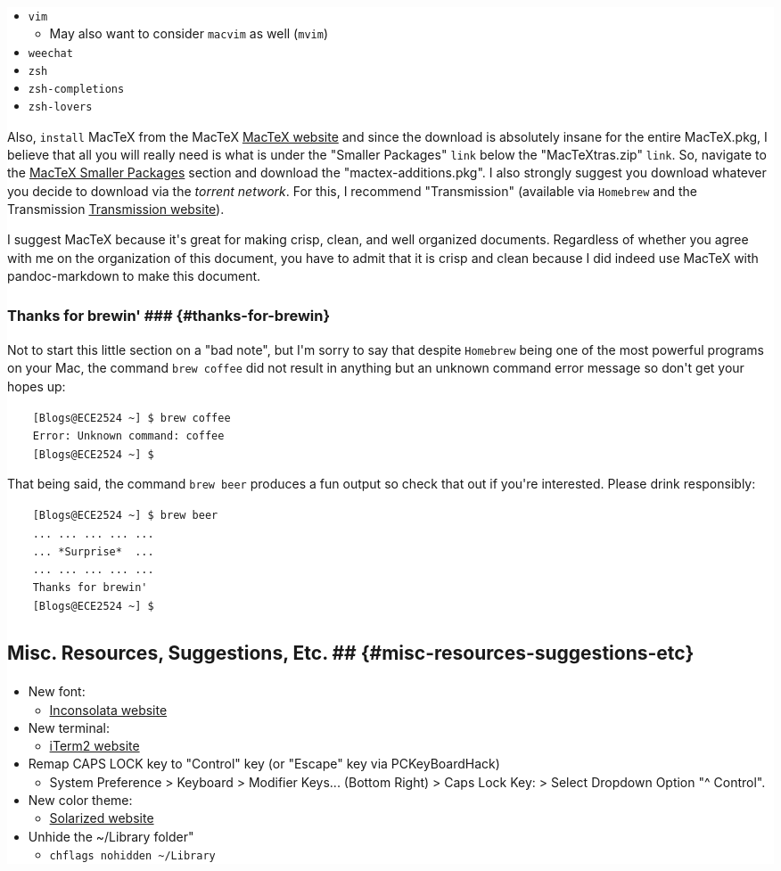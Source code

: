 +   `vim`
    -   May also want to consider `macvim` as well (`mvim`)
+   `weechat`
+   `zsh`
+   `zsh-completions`
+   `zsh-lovers`

Also, `install` MacTeX from the MacTeX [MacTeX website](http://www.tug.org/mactex/ "site") and since the download is absolutely insane for the entire MacTeX.pkg, I believe that all you will really need is what is under the "Smaller Packages" `link` below the "MacTeXtras.zip" `link`. So, navigate to the [MacTeX Smaller Packages](http://www.tug.org/mactex/morepackages.html "Smaller Packages") section and download the "mactex-additions.pkg". I also strongly suggest you download whatever you decide to download via the *torrent network*. For this, I recommend "Transmission" (available via `Homebrew` and the Transmission [Transmission website](http://www.transmissionbt.com/ "homepage")).

I suggest MacTeX because it's great for making crisp, clean, and well organized documents. Regardless of whether you agree with me on the organization of this document, you have to admit that it is crisp and clean because I did indeed use MacTeX with pandoc-markdown to make this document.

### **Thanks for brewin'** ###      {#thanks-for-brewin}

Not to start this little section on a "bad note", but I'm sorry to say that despite `Homebrew` being one of the most powerful programs on your Mac, the command `brew coffee` did not result in anything but an unknown command error message so don't get your hopes up:

~~~~~~~~~~
    [Blogs@ECE2524 ~] $ brew coffee
    Error: Unknown command: coffee
    [Blogs@ECE2524 ~] $
~~~~~~~~~~

That being said, the command `brew beer` produces a fun output so check that out if you're interested. Please drink responsibly:

~~~~~~~~~~
    [Blogs@ECE2524 ~] $ brew beer
    ... ... ... ... ...
    ... *Surprise*  ...
    ... ... ... ... ...
    Thanks for brewin'
    [Blogs@ECE2524 ~] $
~~~~~~~~~~

## **Misc. Resources, Suggestions, Etc.** ##     {#misc-resources-suggestions-etc}

+   New font:
    -   [Inconsolata website](http://www.levien.com/type/myfonts/inconsolata.html "Inconsolata")
+   New terminal:
    -   [iTerm2 website](http://www.iterm2.com/#/section/home "iTerm2")
+   Remap CAPS LOCK key to "Control" key (or "Escape" key via PCKeyBoardHack)
    -   System Preference > Keyboard > Modifier Keys... (Bottom Right) > Caps Lock Key: > Select Dropdown Option "^ Control".
+   New color theme:
    -   [Solarized website](http://ethanschoonover.com/solarized "Solarized")
+   Unhide the ~/Library folder"
    -   `chflags nohidden ~/Library`
